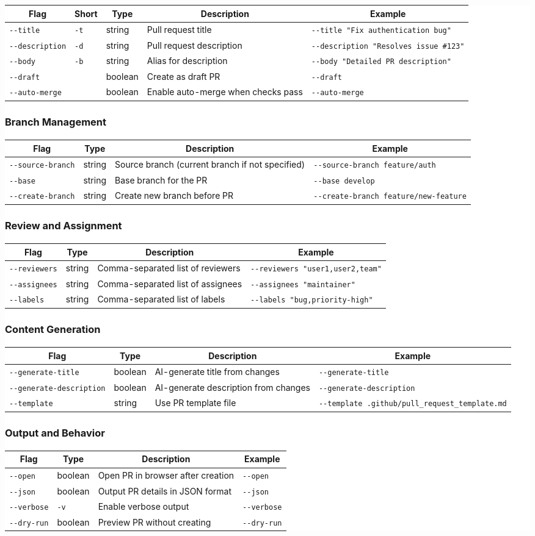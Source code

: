 | Flag | Short | Type | Description | Example |
|------|-------|------|-------------|---------|
| `--title` | `-t` | string | Pull request title | `--title "Fix authentication bug"` |
| `--description` | `-d` | string | Pull request description | `--description "Resolves issue #123"` |
| `--body` | `-b` | string | Alias for description | `--body "Detailed PR description"` |
| `--draft` | | boolean | Create as draft PR | `--draft` |
| `--auto-merge` | | boolean | Enable auto-merge when checks pass | `--auto-merge` |

### Branch Management

| Flag | Type | Description | Example |
|------|------|-------------|---------|
| `--source-branch` | string | Source branch (current branch if not specified) | `--source-branch feature/auth` |
| `--base` | string | Base branch for the PR | `--base develop` |
| `--create-branch` | string | Create new branch before PR | `--create-branch feature/new-feature` |

### Review and Assignment

| Flag | Type | Description | Example |
|------|------|-------------|---------|
| `--reviewers` | string | Comma-separated list of reviewers | `--reviewers "user1,user2,team"` |
| `--assignees` | string | Comma-separated list of assignees | `--assignees "maintainer"` |
| `--labels` | string | Comma-separated list of labels | `--labels "bug,priority-high"` |

### Content Generation

| Flag | Type | Description | Example |
|------|------|-------------|---------|
| `--generate-title` | boolean | AI-generate title from changes | `--generate-title` |
| `--generate-description` | boolean | AI-generate description from changes | `--generate-description` |
| `--template` | string | Use PR template file | `--template .github/pull_request_template.md` |

### Output and Behavior

| Flag | Type | Description | Example |
|------|------|-------------|---------|
| `--open` | boolean | Open PR in browser after creation | `--open` |
| `--json` | boolean | Output PR details in JSON format | `--json` |
| `--verbose` | `-v` | Enable verbose output | `--verbose` |
| `--dry-run` | boolean | Preview PR without creating | `--dry-run` |
